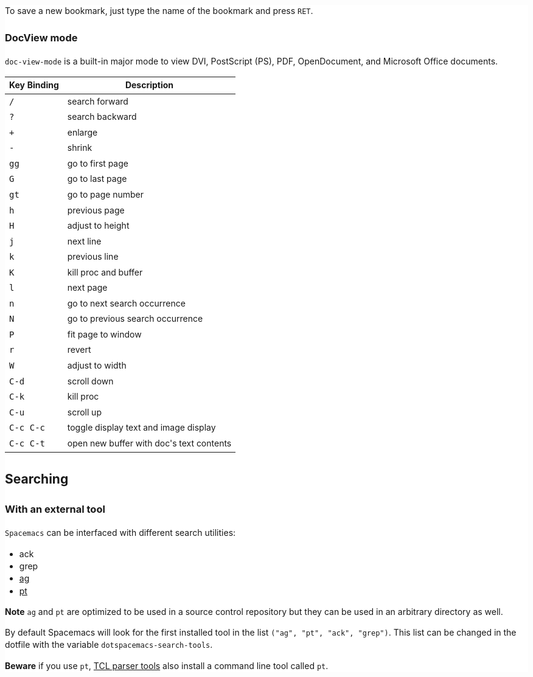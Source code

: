 To save a new bookmark, just type the name of the bookmark and press `RET`.

### DocView mode

`doc-view-mode` is a built-in major mode to view DVI, PostScript (PS), PDF,
OpenDocument, and Microsoft Office documents.

Key Binding        |                 Description
-------------------|----------------------------------------------------------------
<kbd>/</kbd>       | search forward
<kbd>?</kbd>       | search backward
<kbd>+</kbd>       | enlarge
<kbd>-</kbd>       | shrink
<kbd>gg</kbd>      | go to first page
<kbd>G</kbd>       | go to last page
<kbd>gt</kbd>      | go to page number
<kbd>h</kbd>       | previous page
<kbd>H</kbd>       | adjust to height
<kbd>j</kbd>       | next line
<kbd>k</kbd>       | previous line
<kbd>K</kbd>       | kill proc and buffer
<kbd>l</kbd>       | next page
<kbd>n</kbd>       | go to next search occurrence
<kbd>N</kbd>       | go to previous search occurrence
<kbd>P</kbd>       | fit page to window
<kbd>r</kbd>       | revert
<kbd>W</kbd>       | adjust to width
<kbd>C-d</kbd>     | scroll down
<kbd>C-k</kbd>     | kill proc
<kbd>C-u</kbd>     | scroll up
<kbd>C-c C-c</kbd> | toggle display text and image display
<kbd>C-c C-t</kbd> | open new buffer with doc's text contents

## Searching


### With an external tool

`Spacemacs` can be interfaced with different search utilities:
- ack
- grep
- [ag][]
- [pt][]

**Note** `ag` and `pt` are optimized to be used in a source control repository
but they can be used in an arbitrary directory as well.

By default Spacemacs will look for the first installed tool in the list
`("ag", "pt", "ack", "grep")`. This list can be changed in the dotfile with
the variable `dotspacemacs-search-tools`.

**Beware** if you use `pt`, [TCL parser tools][tcl] also install a command line
tool called `pt`.


[CONVENTIONS.md]: ./CONVENTIONS.md
[evil]: https://gitorious.org/evil/pages/Home
[evil-leader]: https://github.com/cofi/evil-leader
[RSI]: http://en.wikipedia.org/wiki/Repetitive_strain_injury
[vim-migration]: ./VIMUSERS.org
[sacha_guide]: http://sachachua.com/blog/2013/05/how-to-learn-emacs-a-hand-drawn-one-pager-for-beginners/
[use-package]: https://github.com/jwiegley/use-package
[keychords]: http://www.emacswiki.org/emacs/KeyChord
[centered-cursor]: http://www.emacswiki.org/emacs/centered-cursor-mode.el
[ace-jump]: https://github.com/winterTTr/ace-jump-mode
[ace-link]: https://github.com/abo-abo/ace-link
[ace-window]: https://github.com/abo-abo/ace-window
[helm-link]: https://github.com/emacs-helm/helm
[helm-doc]: https://github.com/emacs-helm/helm/wiki
[helm-ag]: https://github.com/syohex/emacs-helm-ag
[popwin]: http://www.emacswiki.org/emacs/PopWin
[golden-ratio]: https://github.com/roman/golden-ratio.el
[solarized-theme]: https://github.com/bbatsov/solarized-emacs
[powerline]: https://github.com/milkypostman/powerline
[font-spec]: http://www.gnu.org/software/emacs/manual/html_node/elisp/Low_002dLevel-Font.html
[diminish]: http://www.emacswiki.org/emacs/DiminishedModes
[auto-complete]: https://github.com/auto-complete
[auto-highlight]: https://github.com/emacsmirror/auto-highlight-symbol
[e-project]: https://github.com/jrockway/eproject
[projectile]: https://github.com/bbatsov/projectile
[sp]: https://github.com/Fuco1/smartparens
[ag]: https://github.com/ggreer/the_silver_searcher
[pt]: https://github.com/monochromegane/the_platinum_searcher
[tcl]: https://core.tcl.tk/tcllib/doc/trunk/embedded/www/tcllib/files/apps/pt.html
[flycheck]: https://github.com/flycheck
[yasnippet]: https://github.com/capitaomorte/yasnippet
[expand-region]: https://github.com/magnars/expand-region.el
[multiple-cursors]: https://github.com/magnars/multiple-cursors.el
[hswoop]: https://github.com/ShingoFukuyama/helm-swoop
[hcss]: https://github.com/ShingoFukuyama/helm-css-scss
[hyas]: https://github.com/emacs-helm/helm-c-yasnippet
[hthemes]: https://github.com/syohex/emacs-helm-themes
[projectile]: https://github.com/bbatsov/projectile
[hdescbinds]: https://github.com/emacs-helm/helm-descbinds
[iedit]: https://github.com/tsdh/iedit
[evil-iedit-state]: https://github.com/syl20bnr/evil-iedit-state
[evil-indent-textobject]: https://github.com/cofi/evil-indent-textobject
[evil-visualstar]: https://github.com/bling/evil-visualstar
[evil-exchange]: https://github.com/Dewdrops/evil-exchange
[evil-surround]: https://github.com/timcharper/evil-surround
[camelcasemotion.vim]: http://www.vim.org/scripts/script.php?script_id=1905
[vim-exchange]: https://github.com/tommcdo/vim-exchange
[vim-surround]: https://github.com/tpope/vim-surround
[evil-nerd-commenter]: https://github.com/redguardtoo/evil-nerd-commenter
[nerdcommenter]: https://github.com/scrooloose/nerdcommenter
[evil-matchit]: https://github.com/redguardtoo/evil-matchit
[matchit.vim]: http://www.vim.org/scripts/script.php?script_id=39
[source code pro]: https://github.com/adobe-fonts/source-code-pro
[evil-escape]: https://github.com/syl20bnr/evil-escape
[evil-args]: https://github.com/wcsmith/evil-args
[evil-jumper]: https://github.com/bling/evil-jumper
[evil-numbers]: https://github.com/cofi/evil-numbers
[evil-lisp-state]: https://github.com/syl20bnr/evil-lisp-state
[Vim's Unite]: https://github.com/Shougo/unite.vim
[git-gutter]: https://github.com/syohex/emacs-git-gutter-fringe
[nose]: https://github.com/nose-devs/nose/
[nose.el]: https://github.com/syl20bnr/nose.el
[pylookup]: https://github.com/tsgates/pylookup
[jedi]: https://github.com/tkf/emacs-jedi
[ess-R-object-popup]: https://github.com/myuhe/ess-R-object-popup.el
[ess-R-data-view]: https://github.com/myuhe/ess-R-data-view.el
[leuven-theme]: https://github.com/fniessen/emacs-leuven-theme
[monokai-theme]: https://github.com/oneKelvinSmith/monokai-emacs
[zenburn-theme]: https://github.com/bbatsov/zenburn-emacs
[ido-vertical-mode]: https://github.com/gempesaw/ido-vertical-mode.el
[issues]: https://github.com/syl20bnr/spacemacs/issues
[vundle]: https://github.com/gmarik/Vundle.vim
[anzu]: https://github.com/syohex/emacs-anzu
[javascript-contrib]: ../contrib/!lang/javascript
[themes-megapack]: ../contrib/themes-megapack
[git layer]: ../contrib/!tools/git
[python-contrib]: ../contrib/!lang/python
[html-contrib]: ../contrib/lang/html
[guide-key]: https://github.com/kai2nenobu/guide-key
[guide-key-tip]: https://github.com/aki2o/guide-key-tip
[gitter]: https://gitter.im/syl20bnr/spacemacs
[CONTRIBUTE.md]: ./CONTRIBUTE.md
[special buffer howto]: ./HOWTOs.md#change-special-buffer-rules
[neotree]: https://github.com/jaypei/emacs-neotree
[nerdtree]: https://github.com/scrooloose/nerdtree
[anaconda-mode]: https://github.com/proofit404/anaconda-mode
[1st-contrib]: https://github.com/syl20bnr/spacemacs/pull/19
[1st-clayer]: https://github.com/syl20bnr/spacemacs/commit/e802027d75d0c0aed55539b0da2dfa0df94dfd39
[1st-article]: http://oli.me.uk/2014/11/06/spacemacs-emacs-vim/
[1st-cbanner]: https://github.com/syl20bnr/spacemacs/commit/7b44a56263049482ed540ed6815a295633ffe9d1
[100th-issue]: https://github.com/syl20bnr/spacemacs/pull/100
[200th-issue]: https://github.com/syl20bnr/spacemacs/issues/200
[300th-issue]: https://github.com/syl20bnr/spacemacs/pull/300
[400th-issue]: https://github.com/syl20bnr/spacemacs/pull/400
[500th-issue]: https://github.com/syl20bnr/spacemacs/pull/500
[600th-issue]: https://github.com/syl20bnr/spacemacs/pull/600
[700th-issue]: https://github.com/syl20bnr/spacemacs/pull/700
[800th-issue]: https://github.com/syl20bnr/spacemacs/pull/800
[900th-issue]: https://github.com/syl20bnr/spacemacs/pull/900
[1000th-issue]: https://github.com/syl20bnr/spacemacs/pull/1000
[100th-PR]: https://github.com/syl20bnr/spacemacs/pull/228
[200th-PR]: https://github.com/syl20bnr/spacemacs/pull/418
[300th-PR]: https://github.com/syl20bnr/spacemacs/pull/617
[400th-PR]: https://github.com/syl20bnr/spacemacs/pull/806
[500th-PR]: https://github.com/syl20bnr/spacemacs/pull/993
[600th-PR]: https://github.com/syl20bnr/spacemacs/pull/1205
[nashamri]: https://github.com/nashamri
[cpaulik]: https://github.com/cpaulik
[use-package]: https://github.com/jwiegley/use-package
[Paradox]: https://github.com/Bruce-Connor/paradox
[fancy-battery]: https://github.com/lunaryorn/fancy-battery.el
[MacType]: https://code.google.com/p/mactype/
[Emacs as a Server]: https://www.gnu.org/software/emacs/manual/html_node/emacs/Emacs-Server.html